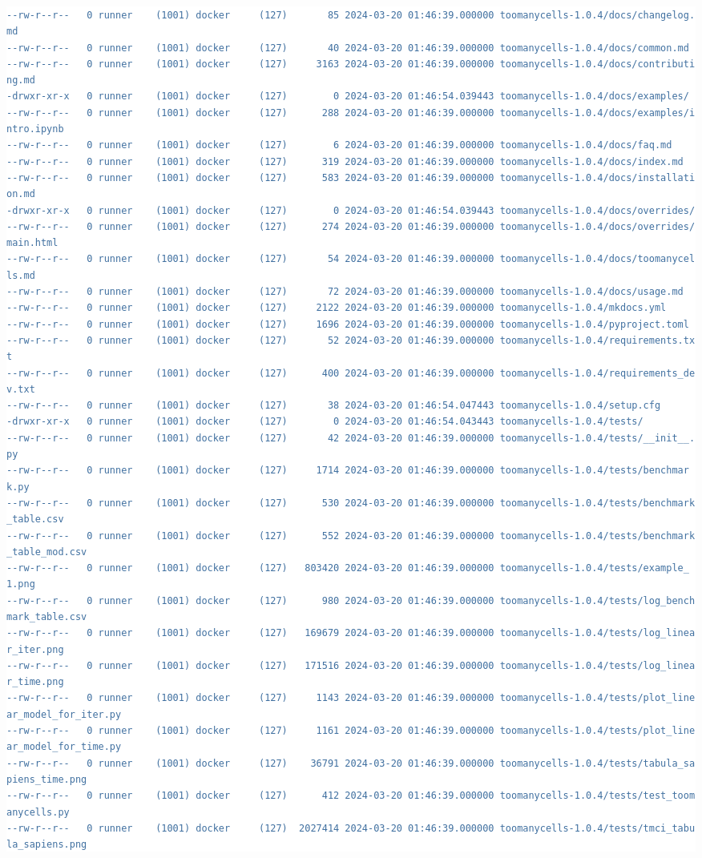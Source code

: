 ```diff
--rw-r--r--   0 runner    (1001) docker     (127)       85 2024-03-20 01:46:39.000000 toomanycells-1.0.4/docs/changelog.md
--rw-r--r--   0 runner    (1001) docker     (127)       40 2024-03-20 01:46:39.000000 toomanycells-1.0.4/docs/common.md
--rw-r--r--   0 runner    (1001) docker     (127)     3163 2024-03-20 01:46:39.000000 toomanycells-1.0.4/docs/contributing.md
-drwxr-xr-x   0 runner    (1001) docker     (127)        0 2024-03-20 01:46:54.039443 toomanycells-1.0.4/docs/examples/
--rw-r--r--   0 runner    (1001) docker     (127)      288 2024-03-20 01:46:39.000000 toomanycells-1.0.4/docs/examples/intro.ipynb
--rw-r--r--   0 runner    (1001) docker     (127)        6 2024-03-20 01:46:39.000000 toomanycells-1.0.4/docs/faq.md
--rw-r--r--   0 runner    (1001) docker     (127)      319 2024-03-20 01:46:39.000000 toomanycells-1.0.4/docs/index.md
--rw-r--r--   0 runner    (1001) docker     (127)      583 2024-03-20 01:46:39.000000 toomanycells-1.0.4/docs/installation.md
-drwxr-xr-x   0 runner    (1001) docker     (127)        0 2024-03-20 01:46:54.039443 toomanycells-1.0.4/docs/overrides/
--rw-r--r--   0 runner    (1001) docker     (127)      274 2024-03-20 01:46:39.000000 toomanycells-1.0.4/docs/overrides/main.html
--rw-r--r--   0 runner    (1001) docker     (127)       54 2024-03-20 01:46:39.000000 toomanycells-1.0.4/docs/toomanycells.md
--rw-r--r--   0 runner    (1001) docker     (127)       72 2024-03-20 01:46:39.000000 toomanycells-1.0.4/docs/usage.md
--rw-r--r--   0 runner    (1001) docker     (127)     2122 2024-03-20 01:46:39.000000 toomanycells-1.0.4/mkdocs.yml
--rw-r--r--   0 runner    (1001) docker     (127)     1696 2024-03-20 01:46:39.000000 toomanycells-1.0.4/pyproject.toml
--rw-r--r--   0 runner    (1001) docker     (127)       52 2024-03-20 01:46:39.000000 toomanycells-1.0.4/requirements.txt
--rw-r--r--   0 runner    (1001) docker     (127)      400 2024-03-20 01:46:39.000000 toomanycells-1.0.4/requirements_dev.txt
--rw-r--r--   0 runner    (1001) docker     (127)       38 2024-03-20 01:46:54.047443 toomanycells-1.0.4/setup.cfg
-drwxr-xr-x   0 runner    (1001) docker     (127)        0 2024-03-20 01:46:54.043443 toomanycells-1.0.4/tests/
--rw-r--r--   0 runner    (1001) docker     (127)       42 2024-03-20 01:46:39.000000 toomanycells-1.0.4/tests/__init__.py
--rw-r--r--   0 runner    (1001) docker     (127)     1714 2024-03-20 01:46:39.000000 toomanycells-1.0.4/tests/benchmark.py
--rw-r--r--   0 runner    (1001) docker     (127)      530 2024-03-20 01:46:39.000000 toomanycells-1.0.4/tests/benchmark_table.csv
--rw-r--r--   0 runner    (1001) docker     (127)      552 2024-03-20 01:46:39.000000 toomanycells-1.0.4/tests/benchmark_table_mod.csv
--rw-r--r--   0 runner    (1001) docker     (127)   803420 2024-03-20 01:46:39.000000 toomanycells-1.0.4/tests/example_1.png
--rw-r--r--   0 runner    (1001) docker     (127)      980 2024-03-20 01:46:39.000000 toomanycells-1.0.4/tests/log_benchmark_table.csv
--rw-r--r--   0 runner    (1001) docker     (127)   169679 2024-03-20 01:46:39.000000 toomanycells-1.0.4/tests/log_linear_iter.png
--rw-r--r--   0 runner    (1001) docker     (127)   171516 2024-03-20 01:46:39.000000 toomanycells-1.0.4/tests/log_linear_time.png
--rw-r--r--   0 runner    (1001) docker     (127)     1143 2024-03-20 01:46:39.000000 toomanycells-1.0.4/tests/plot_linear_model_for_iter.py
--rw-r--r--   0 runner    (1001) docker     (127)     1161 2024-03-20 01:46:39.000000 toomanycells-1.0.4/tests/plot_linear_model_for_time.py
--rw-r--r--   0 runner    (1001) docker     (127)    36791 2024-03-20 01:46:39.000000 toomanycells-1.0.4/tests/tabula_sapiens_time.png
--rw-r--r--   0 runner    (1001) docker     (127)      412 2024-03-20 01:46:39.000000 toomanycells-1.0.4/tests/test_toomanycells.py
--rw-r--r--   0 runner    (1001) docker     (127)  2027414 2024-03-20 01:46:39.000000 toomanycells-1.0.4/tests/tmci_tabula_sapiens.png
```